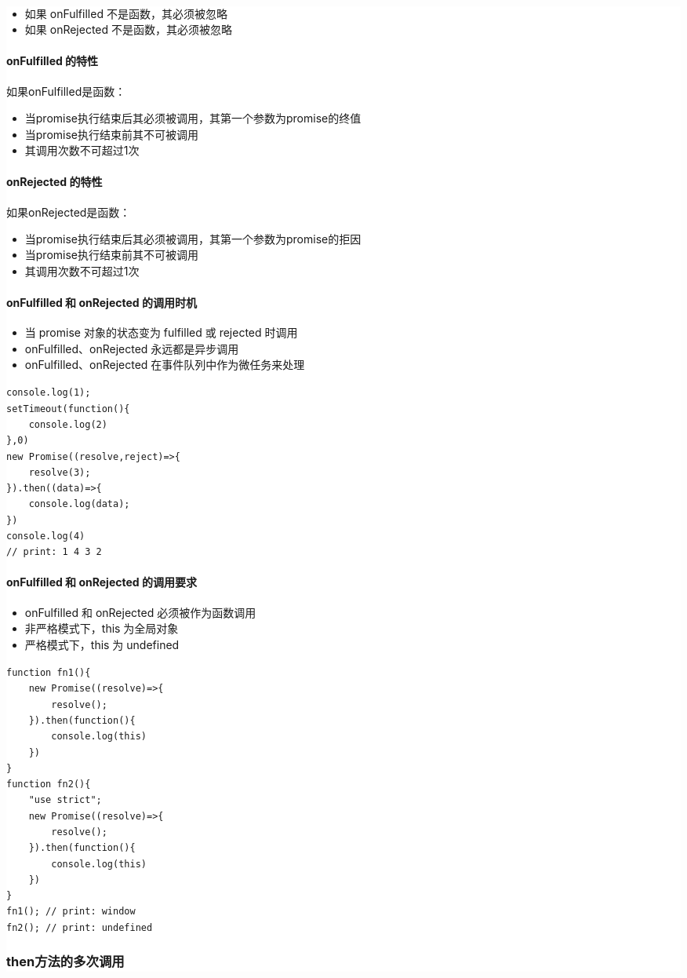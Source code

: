 * 如果 onFulfilled 不是函数，其必须被忽略
* 如果 onRejected 不是函数，其必须被忽略

#### onFulfilled 的特性
如果onFulfilled是函数：
* 当promise执行结束后其必须被调用，其第一个参数为promise的终值
* 当promise执行结束前其不可被调用
* 其调用次数不可超过1次
#### onRejected 的特性
如果onRejected是函数：
* 当promise执行结束后其必须被调用，其第一个参数为promise的拒因
* 当promise执行结束前其不可被调用
* 其调用次数不可超过1次
#### onFulfilled 和 onRejected 的调用时机

* 当 promise 对象的状态变为 fulfilled 或 rejected 时调用
* onFulfilled、onRejected 永远都是异步调用
* onFulfilled、onRejected 在事件队列中作为微任务来处理

```
console.log(1);
setTimeout(function(){
    console.log(2)
},0)
new Promise((resolve,reject)=>{
    resolve(3);
}).then((data)=>{
    console.log(data);
})
console.log(4)
// print: 1 4 3 2
```
#### onFulfilled 和 onRejected 的调用要求
* onFulfilled 和 onRejected 必须被作为函数调用
* 非严格模式下，this 为全局对象
* 严格模式下，this 为 undefined
```
function fn1(){
    new Promise((resolve)=>{
        resolve();
    }).then(function(){
        console.log(this)
    })
}
function fn2(){
    "use strict";
    new Promise((resolve)=>{
        resolve();
    }).then(function(){
        console.log(this)
    })
}
fn1(); // print: window
fn2(); // print: undefined
```
### then方法的多次调用
